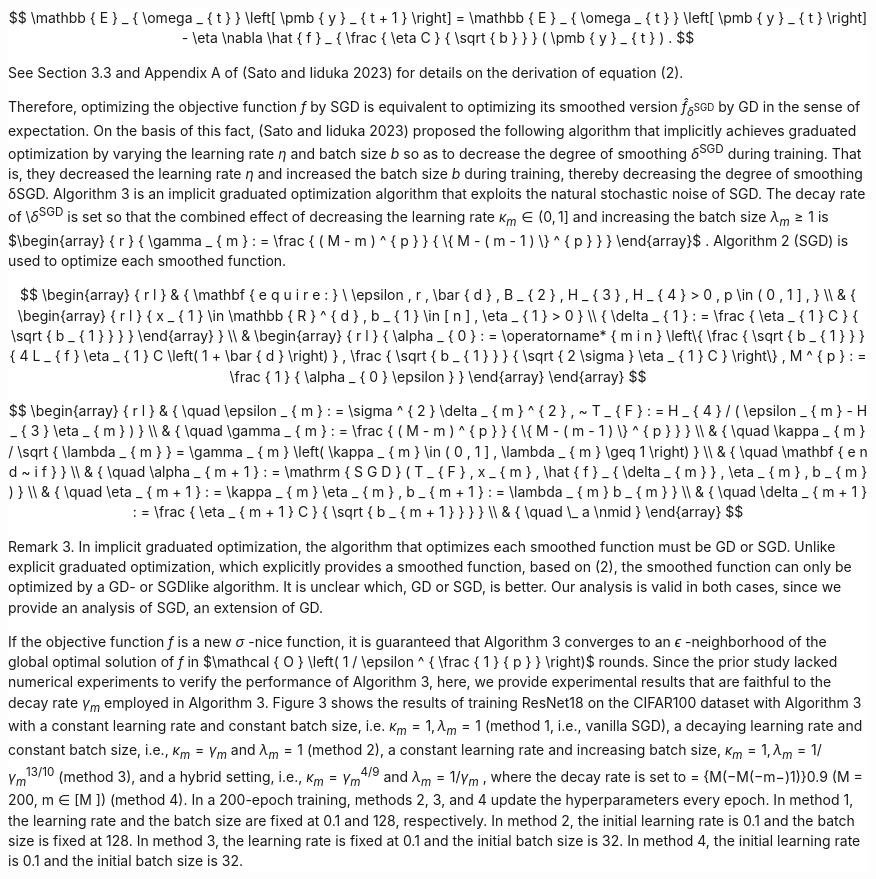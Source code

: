 $$
\mathbb { E } _ { \omega _ { t } } \left[ \pmb { y } _ { t + 1 } \right] = \mathbb { E } _ { \omega _ { t } } \left[ \pmb { y } _ { t } \right] - \eta \nabla \hat { f } _ { \frac { \eta C } { \sqrt { b } } } ( \pmb { y } _ { t } ) .
$$

See Section 3.3 and Appendix A of (Sato and Iiduka 2023) for details on the derivation of equation (2).

Therefore, optimizing the objective function $f$ by SGD is equivalent to optimizing its smoothed version $\hat { f } _ { \delta ^ { \mathrm { S G D } } }$ by GD in the sense of expectation. On the basis of this fact, (Sato and Iiduka 2023) proposed the following algorithm that implicitly achieves graduated optimization by varying the learning rate $\eta$ and batch size $b$ so as to decrease the degree of smoothing $\delta ^ { \mathrm { S G D } }$ during training. That is, they decreased the learning rate $\eta$ and increased the batch size $b$ during training, thereby decreasing the degree of smoothing δSGD. Algorithm 3 is an implicit graduated optimization algorithm that exploits the natural stochastic noise of SGD. The decay rate of $\setminus \delta ^ { \mathrm { S G D } }$ is set so that the combined effect of decreasing the learning rate $\kappa _ { m } \in ( 0 , 1 ]$ and increasing the batch size $\lambda _ { m } \geq 1$ is $\begin{array} { r } { \gamma _ { m } : = \frac { ( M - m ) ^ { p } } { \{ M - ( m - 1 ) \} ^ { p } } } \end{array}$ . Algorithm 2 (SGD) is used to optimize each smoothed function.

$$
\begin{array} { r l } & { \mathbf { e q u i r e : } \ \epsilon , r , \bar { d } , B _ { 2 } , H _ { 3 } , H _ { 4 } > 0 , p \in ( 0 , 1 ] , } \\ & { \begin{array} { r l } { x _ { 1 } \in \mathbb { R } ^ { d } , b _ { 1 } \in [ n ] , \eta _ { 1 } > 0 } \\ { \delta _ { 1 } : = \frac { \eta _ { 1 } C } { \sqrt { b _ { 1 } } } } \end{array} } \\ &  \begin{array} { r l } { \alpha _ { 0 } : = \operatorname* { m i n } \left\{ \frac { \sqrt { b _ { 1 } } } { 4 L _ { f } \eta _ { 1 } C \left( 1 + \bar { d } \right) } , \frac { \sqrt { b _ { 1 } } } { \sqrt { 2 \sigma } \eta _ { 1 } C } \right\} , M ^ { p } : = \frac { 1 } { \alpha _ { 0 } \epsilon } } \end{array} \end{array}
$$

$$
\begin{array} { r l } & { \quad \epsilon _ { m } : = \sigma ^ { 2 } \delta _ { m } ^ { 2 } , ~ T _ { F } : = H _ { 4 } / ( \epsilon _ { m } - H _ { 3 } \eta _ { m } ) } \\ & { \quad \gamma _ { m } : = \frac { ( M - m ) ^ { p } } { \{ M - ( m - 1 ) \} ^ { p } } } \\ & { \quad \kappa _ { m } / \sqrt { \lambda _ { m } } = \gamma _ { m } \left( \kappa _ { m } \in ( 0 , 1 ] , \lambda _ { m } \geq 1 \right) } \\ & { \quad \mathbf { e n d ~ i f } } \\ & { \quad \alpha _ { m + 1 } : = \mathrm { S G D } ( T _ { F } , x _ { m } , \hat { f } _ { \delta _ { m } } , \eta _ { m } , b _ { m } ) } \\ & { \quad \eta _ { m + 1 } : = \kappa _ { m } \eta _ { m } , b _ { m + 1 } : = \lambda _ { m } b _ { m } } \\ & { \quad \delta _ { m + 1 } : = \frac { \eta _ { m + 1 } C } { \sqrt { b _ { m + 1 } } } } \\ & { \quad \_ a \nmid } \end{array}
$$

Remark 3. In implicit graduated optimization, the algorithm that optimizes each smoothed function must be GD or SGD. Unlike explicit graduated optimization, which explicitly provides a smoothed function, based on (2), the smoothed function can only be optimized by a GD- or SGDlike algorithm. It is unclear which, GD or SGD, is better. Our analysis is valid in both cases, since we provide an analysis of SGD, an extension of GD.

If the objective function $f$ is a new $\sigma$ -nice function, it is guaranteed that Algorithm 3 converges to an $\epsilon$ -neighborhood of the global optimal solution of $f$ in $\mathcal { O } \left( 1 / \epsilon ^ { \frac { 1 } { p } } \right)$ rounds. Since the prior study lacked numerical experiments to verify the performance of Algorithm 3, here, we provide experimental results that are faithful to the decay rate $\gamma _ { m }$ employed in Algorithm 3. Figure 3 shows the results of training ResNet18 on the CIFAR100 dataset with Algorithm 3 with a constant learning rate and constant batch size, i.e. $\kappa _ { m } = 1 , \lambda _ { m } = 1$ (method 1, i.e., vanilla SGD), a decaying learning rate and constant batch size, i.e., $\kappa _ { m } = \gamma _ { m }$ and $\lambda _ { m } = 1$ (method 2), a constant learning rate and increasing batch size, $\kappa _ { m } = 1 , \lambda _ { m } = 1 / \gamma _ { m } ^ { 1 3 / 1 0 }$ (method 3), and a hybrid setting, i.e., $\kappa _ { m } = \gamma _ { m } ^ { 4 / 9 }$ and $\lambda _ { m } = 1 / \gamma _ { m }$ , where the decay rate is set to = {M(−M(−m−)1)}0.9 (M = 200, m ∈ [M ]) (method 4). In a 200-epoch training, methods 2, 3, and 4 update the hyperparameters every epoch. In method 1, the learning rate and the batch size are fixed at 0.1 and 128, respectively. In method 2, the initial learning rate is 0.1 and the batch size is fixed at 128. In method 3, the learning rate is fixed at 0.1 and the initial batch size is 32. In method 4, the initial learning rate is 0.1 and the initial batch size is 32.

